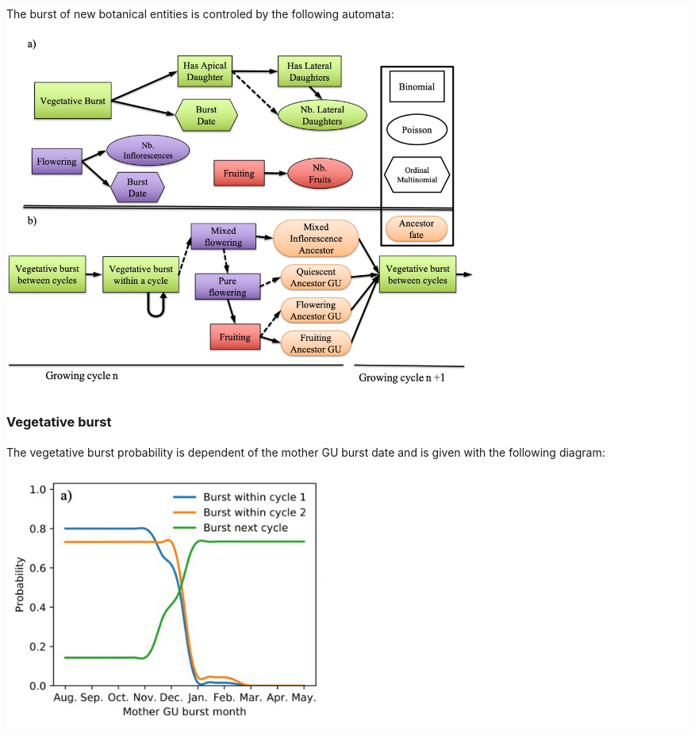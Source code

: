 The burst of new botanical entities is controled by the following automata:

<img src="./fig3.jpg" width=600>

### Vegetative burst
The vegetative burst probability is dependent of the mother GU burst date and is given with the following diagram:


<img src="./fig4a.jpg" width=400>
